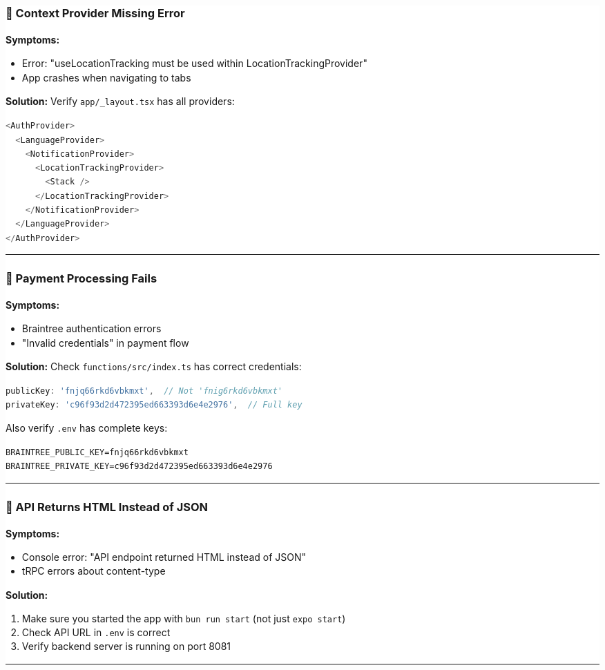 
### 🔴 Context Provider Missing Error

**Symptoms:**
- Error: "useLocationTracking must be used within LocationTrackingProvider"
- App crashes when navigating to tabs

**Solution:**
Verify `app/_layout.tsx` has all providers:
```typescript
<AuthProvider>
  <LanguageProvider>
    <NotificationProvider>
      <LocationTrackingProvider>
        <Stack />
      </LocationTrackingProvider>
    </NotificationProvider>
  </LanguageProvider>
</AuthProvider>
```

---

### 🔴 Payment Processing Fails

**Symptoms:**
- Braintree authentication errors
- "Invalid credentials" in payment flow

**Solution:**
Check `functions/src/index.ts` has correct credentials:
```typescript
publicKey: 'fnjq66rkd6vbkmxt',  // Not 'fnig6rkd6vbkmxt'
privateKey: 'c96f93d2d472395ed663393d6e4e2976',  // Full key
```

Also verify `.env` has complete keys:
```
BRAINTREE_PUBLIC_KEY=fnjq66rkd6vbkmxt
BRAINTREE_PRIVATE_KEY=c96f93d2d472395ed663393d6e4e2976
```

---

### 🔴 API Returns HTML Instead of JSON

**Symptoms:**
- Console error: "API endpoint returned HTML instead of JSON"
- tRPC errors about content-type

**Solution:**
1. Make sure you started the app with `bun run start` (not just `expo start`)
2. Check API URL in `.env` is correct
3. Verify backend server is running on port 8081

---

